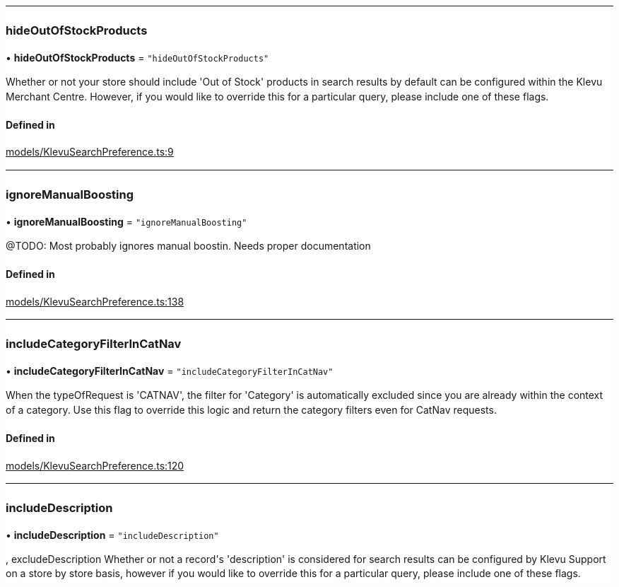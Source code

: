 ___

### hideOutOfStockProducts

• **hideOutOfStockProducts** = ``"hideOutOfStockProducts"``

Whether or not your store should include 'Out of Stock' products in search
	results by default can be configured within the Klevu Merchant Centre.
	However, if you would like to override this for a particular query, please
	include one of these flags.

#### Defined in

[models/KlevuSearchPreference.ts:9](https://github.com/klevultd/frontend-sdk/blob/f1babb6/packages/klevu-core/src/models/KlevuSearchPreference.ts#L9)

___

### ignoreManualBoosting

• **ignoreManualBoosting** = ``"ignoreManualBoosting"``

@TODO: Most probably ignores manual boostin. Needs proper documentation

#### Defined in

[models/KlevuSearchPreference.ts:138](https://github.com/klevultd/frontend-sdk/blob/f1babb6/packages/klevu-core/src/models/KlevuSearchPreference.ts#L138)

___

### includeCategoryFilterInCatNav

• **includeCategoryFilterInCatNav** = ``"includeCategoryFilterInCatNav"``

When the typeOfRequest is 'CATNAV', the filter for 'Category' is
automatically excluded since you are already within the context of a
category. Use this flag to override this logic and return the category
filters even for CatNav requests.

#### Defined in

[models/KlevuSearchPreference.ts:120](https://github.com/klevultd/frontend-sdk/blob/f1babb6/packages/klevu-core/src/models/KlevuSearchPreference.ts#L120)

___

### includeDescription

• **includeDescription** = ``"includeDescription"``

, excludeDescription Whether or not a record's 'description' is considered
for search results can be configured by Klevu Support on a store by store
basis, however if you would like to override this for a particular query,
please include one of these flags.
